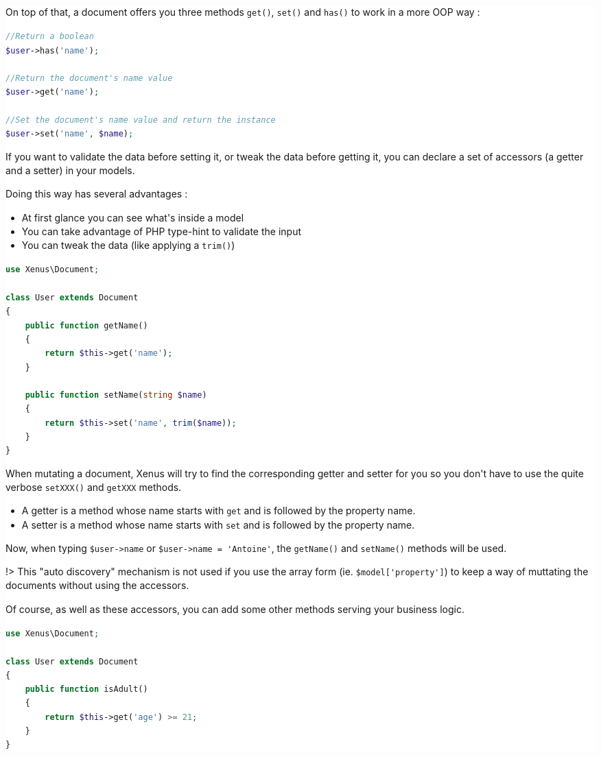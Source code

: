 On top of that, a document offers you three methods `get()`, `set()` and `has()` to work in a more OOP way :

```php
//Return a boolean
$user->has('name');

//Return the document's name value
$user->get('name');

//Set the document's name value and return the instance
$user->set('name', $name);
```

If you want to validate the data before setting it, or tweak the data before getting it, you can declare a set of accessors (a getter and a setter) in your models.

Doing this way has several advantages :

- At first glance you can see what's inside a model
- You can take advantage of PHP type-hint to validate the input
- You can tweak the data (like applying a `trim()`)

```php
use Xenus\Document;

class User extends Document
{
    public function getName()
    {
        return $this->get('name');
    }

    public function setName(string $name)
    {
        return $this->set('name', trim($name));
    }
}
```

When mutating a document, Xenus will try to find the corresponding getter and setter for you so you don't have to use the quite verbose `setXXX()` and `getXXX` methods.

- A getter is a method whose name starts with `get` and is followed by the property name.
- A setter is a method whose name starts with `set` and is followed by the property name.

Now, when typing `$user->name` or `$user->name = 'Antoine'`, the `getName()` and `setName()` methods will be used.

!> This "auto discovery" mechanism is not used if you use the array form (ie. `$model['property']`) to keep a way of muttating the documents without using the accessors.

Of course, as well as these accessors, you can add some other methods serving your business logic.

```php
use Xenus\Document;

class User extends Document
{
    public function isAdult()
    {
        return $this->get('age') >= 21;
    }
}
```
